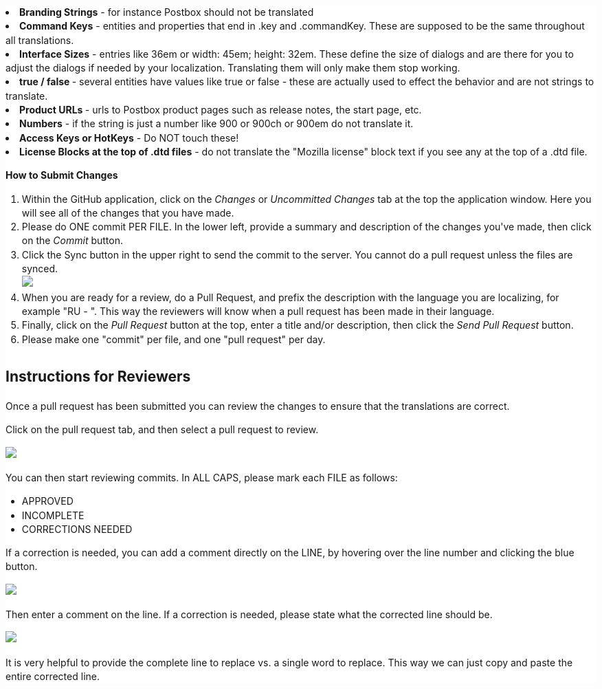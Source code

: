 <li><strong>Branding Strings</strong> - for instance Postbox should not be translated</li>
<li><strong>Command Keys</strong> - entities and properties that end in .key and .commandKey. These are supposed to be the same throughout all translations.</li>
<li><strong>Interface Sizes</strong> - entries like 36em or width: 45em; height: 32em. These define the size of dialogs and are there for you to adjust the dialogs if needed by your localization. Translating them will only make them stop working.</li>
<li><strong>true / false </strong>- several entities have values like true or false - these are actually used to effect the behavior and are not strings to translate.</li>
<li><strong>Product URLs </strong>- urls to Postbox product pages such as release notes, the start page, etc.</li>
<li><strong>Numbers</strong> - if the string is just a number like 900 or 900ch or 900em do not translate it.</li>
<li><strong>Access Keys or HotKeys</strong> - Do NOT touch these!</li>
<li><strong>License Blocks at the top of .dtd files</strong> - do not translate the "Mozilla license" block text if you see any at the top of a .dtd file.</li>
</ul>
<p> <strong><span class="wysiwyg-font-size-large">How to Submit Changes</span></strong></p>
<ol>
<li>Within the GitHub application, click on the <em>Changes</em> or <em>Uncommitted Changes</em> tab at the top the application window. Here you will see all of the changes that you have made.</li>
<li>Please do ONE commit PER FILE. In the lower left, provide a summary and description of the changes you've made, then click on the <em>Commit</em> button.</li>
<li>Click the Sync button in the upper right to send the commit to the server. You cannot do a pull request unless the files are synced.<br>
<img src="http://postbox-images.s3.amazonaws.com/github/sync.png"></li>
<li>When you are ready for a review, do a Pull Request, and prefix the description with the language you are localizing, for example "RU - ". This way the reviewers will know when a pull request has been made in their language.</li>
<li>Finally, click on the <em>Pull Request</em> button at the top, enter a title and/or description, then click the <em>Send Pull Request</em> button.</li>
<li>Please make one "commit" per file, and one "pull request" per day.</ol>
<h2>Instructions for Reviewers</h2>
<p>Once a pull request has been submitted you can review the changes to ensure that the translations are correct.</p>
<p>Click on the pull request tab, and then select a pull request to review.</p>
<img src="http://postbox-images.s3.amazonaws.com/github/pull-request@2x.png" width="50%">
<p>You can then start reviewing commits. In ALL CAPS, please mark each FILE as follows:
<ul>
<li>APPROVED</li>
<li>INCOMPLETE</li>
<li>CORRECTIONS NEEDED</li>
</ul>
<p>If a correction is needed, you can add a comment directly on the LINE, by hovering over the line number and clicking the blue button.</p>
<img src="http://postbox-images.s3.amazonaws.com/github/line-number@2x.png" width="50%">
<p>Then enter a comment on the line. If a correction is needed, please state what the corrected line should be.</p>
<img src="http://postbox-images.s3.amazonaws.com/github/comments@2x.png" width="50%">
<p>It is very helpful to provide the complete line to replace vs. a single word to replace. This way we can just copy and paste the entire corrected line. </p>

